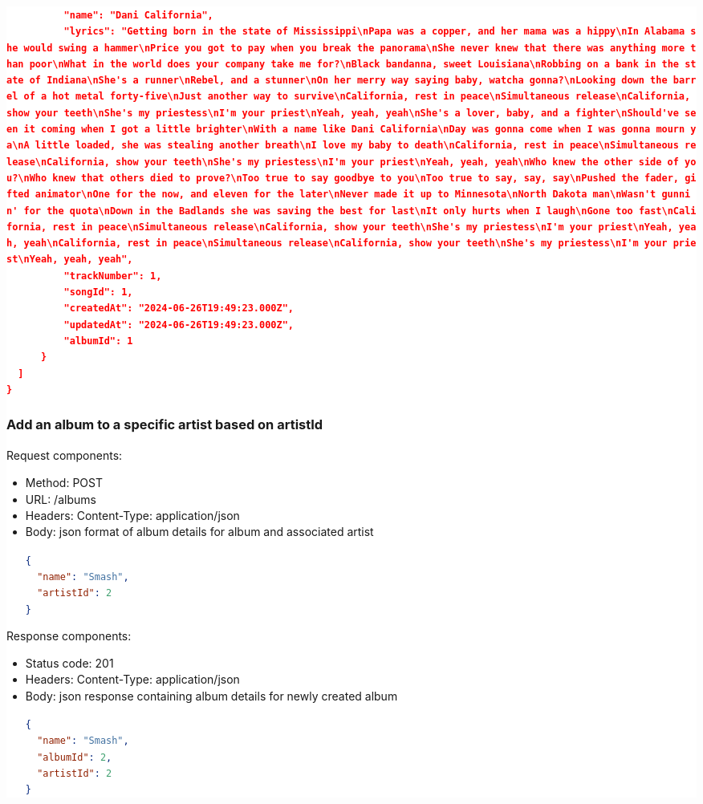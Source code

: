   ``` json
            "name": "Dani California",
            "lyrics": "Getting born in the state of Mississippi\nPapa was a copper, and her mama was a hippy\nIn Alabama she would swing a hammer\nPrice you got to pay when you break the panorama\nShe never knew that there was anything more than poor\nWhat in the world does your company take me for?\nBlack bandanna, sweet Louisiana\nRobbing on a bank in the state of Indiana\nShe's a runner\nRebel, and a stunner\nOn her merry way saying baby, watcha gonna?\nLooking down the barrel of a hot metal forty-five\nJust another way to survive\nCalifornia, rest in peace\nSimultaneous release\nCalifornia, show your teeth\nShe's my priestess\nI'm your priest\nYeah, yeah, yeah\nShe's a lover, baby, and a fighter\nShould've seen it coming when I got a little brighter\nWith a name like Dani California\nDay was gonna come when I was gonna mourn ya\nA little loaded, she was stealing another breath\nI love my baby to death\nCalifornia, rest in peace\nSimultaneous release\nCalifornia, show your teeth\nShe's my priestess\nI'm your priest\nYeah, yeah, yeah\nWho knew the other side of you?\nWho knew that others died to prove?\nToo true to say goodbye to you\nToo true to say, say, say\nPushed the fader, gifted animator\nOne for the now, and eleven for the later\nNever made it up to Minnesota\nNorth Dakota man\nWasn't gunnin' for the quota\nDown in the Badlands she was saving the best for last\nIt only hurts when I laugh\nGone too fast\nCalifornia, rest in peace\nSimultaneous release\nCalifornia, show your teeth\nShe's my priestess\nI'm your priest\nYeah, yeah, yeah\nCalifornia, rest in peace\nSimultaneous release\nCalifornia, show your teeth\nShe's my priestess\nI'm your priest\nYeah, yeah, yeah",
            "trackNumber": 1,
            "songId": 1,
            "createdAt": "2024-06-26T19:49:23.000Z",
            "updatedAt": "2024-06-26T19:49:23.000Z",
            "albumId": 1
        }
    ]
  }
  ```

### Add an album to a specific artist based on artistId

Request components:

- Method: POST
- URL: /albums
- Headers: Content-Type: application/json
- Body: json format of album details for album and associated artist
  ``` json
  {
    "name": "Smash",
    "artistId": 2
  }
  ```

Response components:

- Status code: 201
- Headers:  Content-Type: application/json
- Body: json response containing album details for newly created album
  ``` json
  {
    "name": "Smash",
    "albumId": 2,
    "artistId": 2
  }
  ```
